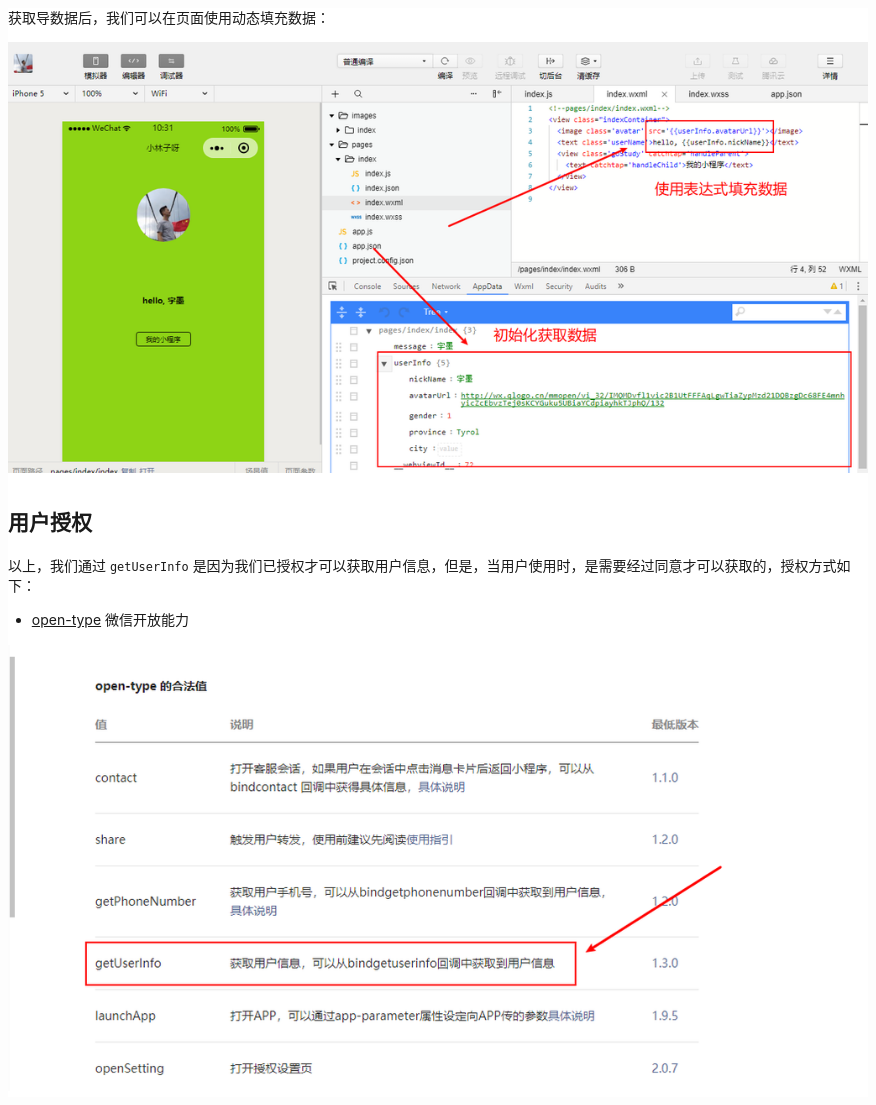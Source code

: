 获取导数据后，我们可以在页面使用动态填充数据：

![1569637993688](UsersjinDesktopInboxmy-study微信小程序开发img/1569637993688.png)



## 用户授权

以上，我们通过 `getUserInfo`  是因为我们已授权才可以获取用户信息，但是，当用户使用时，是需要经过同意才可以获取的，授权方式如下：

- [open-type](https://developers.weixin.qq.com/miniprogram/dev/component/button.html) 微信开放能力

![1569638525125](UsersjinDesktopInboxmy-study微信小程序开发img/1569638525125.png)
